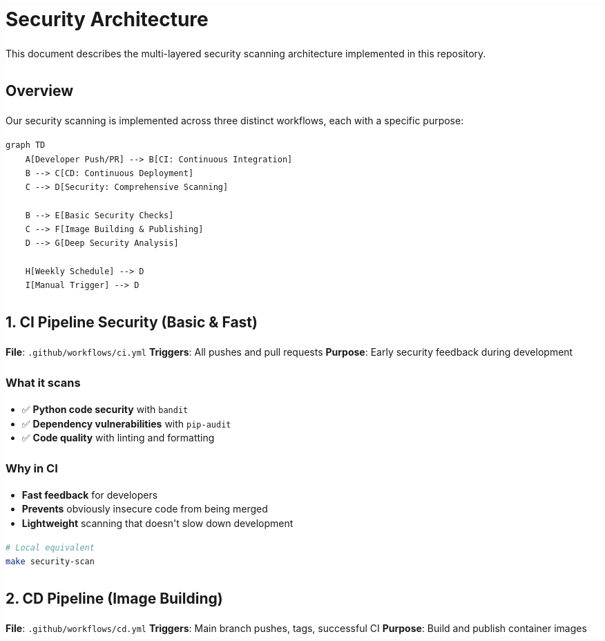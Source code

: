 # Security Architecture

This document describes the multi-layered security scanning architecture implemented in this repository.

## Overview

Our security scanning is implemented across three distinct workflows, each with a specific purpose:

```mermaid
graph TD
    A[Developer Push/PR] --> B[CI: Continuous Integration]
    B --> C[CD: Continuous Deployment]
    C --> D[Security: Comprehensive Scanning]

    B --> E[Basic Security Checks]
    C --> F[Image Building & Publishing]
    D --> G[Deep Security Analysis]

    H[Weekly Schedule] --> D
    I[Manual Trigger] --> D
```

## 1. CI Pipeline Security (Basic & Fast)

**File**: `.github/workflows/ci.yml`
**Triggers**: All pushes and pull requests
**Purpose**: Early security feedback during development

### What it scans

- ✅ **Python code security** with `bandit`
- ✅ **Dependency vulnerabilities** with `pip-audit`
- ✅ **Code quality** with linting and formatting

### Why in CI

- **Fast feedback** for developers
- **Prevents** obviously insecure code from being merged
- **Lightweight** scanning that doesn't slow down development

```bash
# Local equivalent
make security-scan
```

## 2. CD Pipeline (Image Building)

**File**: `.github/workflows/cd.yml`
**Triggers**: Main branch pushes, tags, successful CI
**Purpose**: Build and publish container images
